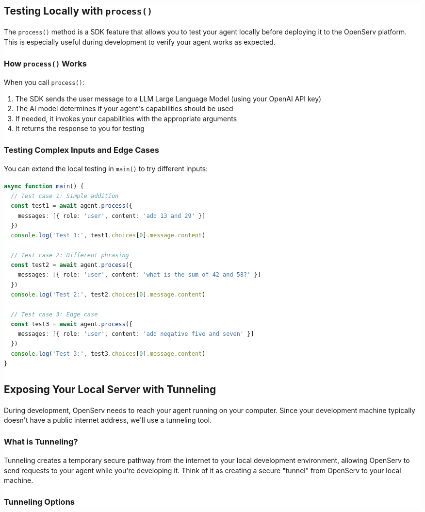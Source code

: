 ## Testing Locally with `process()`

The `process()` method is a SDK feature that allows you to test your agent locally before deploying it to the OpenServ platform. This is especially useful during development to verify your agent works as expected.

### How `process()` Works

When you call `process()`:

1. The SDK sends the user message to a LLM Large Language Model (using your OpenAI API key)
2. The AI model determines if your agent's capabilities should be used
3. If needed, it invokes your capabilities with the appropriate arguments
4. It returns the response to you for testing

### Testing Complex Inputs and Edge Cases

You can extend the local testing in `main()` to try different inputs:

```typescript
async function main() {
  // Test case 1: Simple addition
  const test1 = await agent.process({
    messages: [{ role: 'user', content: 'add 13 and 29' }]
  })
  console.log('Test 1:', test1.choices[0].message.content)
  
  // Test case 2: Different phrasing
  const test2 = await agent.process({
    messages: [{ role: 'user', content: 'what is the sum of 42 and 58?' }]
  })
  console.log('Test 2:', test2.choices[0].message.content)
  
  // Test case 3: Edge case
  const test3 = await agent.process({
    messages: [{ role: 'user', content: 'add negative five and seven' }]
  })
  console.log('Test 3:', test3.choices[0].message.content)
}
```

## Exposing Your Local Server with Tunneling

During development, OpenServ needs to reach your agent running on your computer. Since your development machine typically doesn't have a public internet address, we'll use a tunneling tool.

### What is Tunneling?

Tunneling creates a temporary secure pathway from the internet to your local development environment, allowing OpenServ to send requests to your agent while you're developing it. Think of it as creating a secure "tunnel" from OpenServ to your local machine.

### Tunneling Options
